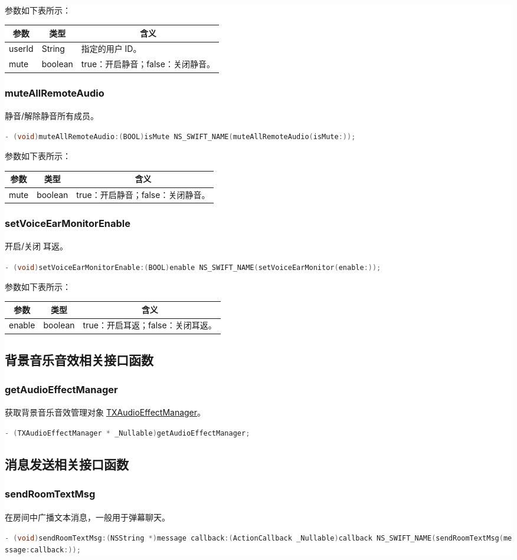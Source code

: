 参数如下表所示：

| 参数   | 类型    | 含义        |
| ------ | ------- | ------------ |
| userId | String  | 指定的用户 ID。|
| mute   | boolean | true：开启静音；false：关闭静音。 |

### muteAllRemoteAudio

静音/解除静音所有成员。

```ObjectiveC
- (void)muteAllRemoteAudio:(BOOL)isMute NS_SWIFT_NAME(muteAllRemoteAudio(isMute:));
```

参数如下表所示：

| 参数 | 类型    | 含义        |
| ---- | ------- | ------------ |
| mute | boolean | true：开启静音；false：关闭静音。 |

### setVoiceEarMonitorEnable

开启/关闭 耳返。

```ObjectiveC
- (void)setVoiceEarMonitorEnable:(BOOL)enable NS_SWIFT_NAME(setVoiceEarMonitor(enable:));
```
参数如下表所示：

| 参数 | 类型    | 含义        |
| ---- | ------- | ------------ |
| enable | boolean | true：开启耳返；false：关闭耳返。 |


## 背景音乐音效相关接口函数

### getAudioEffectManager

获取背景音乐音效管理对象 [TXAudioEffectManager](https://liteav.sdk.qcloud.com/doc/api/zh-cn/group__TRTCCloud__android.html#a3646dad993287c3a1a38a5bc0e6e33aa)。

```ObjectiveC
- (TXAudioEffectManager * _Nullable)getAudioEffectManager;
```


## 消息发送相关接口函数

### sendRoomTextMsg

在房间中广播文本消息，一般用于弹幕聊天。

```ObjectiveC
- (void)sendRoomTextMsg:(NSString *)message callback:(ActionCallback _Nullable)callback NS_SWIFT_NAME(sendRoomTextMsg(message:callback:));
```
